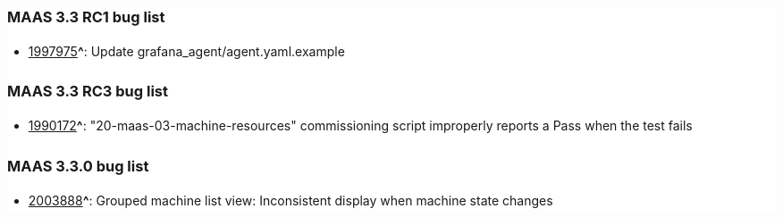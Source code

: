 ### MAAS 3.3 RC1 bug list

- [1997975](https://bugs.launchpad.net/maas/+bug/1997975)**^**: Update grafana_agent/agent.yaml.example

### MAAS 3.3 RC3 bug list

- [1990172](https://bugs.launchpad.net/maas/+bug/1990172)**^**: "20-maas-03-machine-resources" commissioning script improperly reports a Pass when the test fails 

### MAAS 3.3.0 bug list

- [2003888](https://bugs.launchpad.net/maas/+bug/2003888)**^**: Grouped machine list view: Inconsistent display when machine state changes
